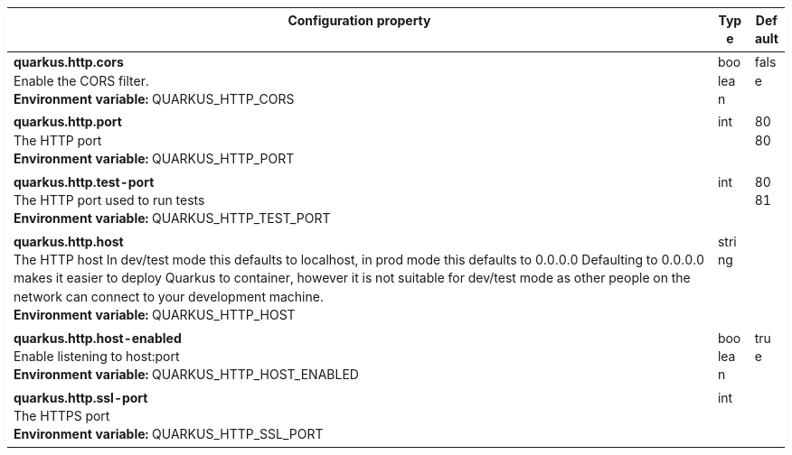 <table>
    <thead>
        <tr>
            <th>Configuration property</th>
            <th>Type</th>
            <th>Default</th>
        </tr>
    </thead>
    <tbody>
        <tr>
            <td>
                <strong>quarkus.http.cors</strong><br />
                Enable the CORS filter.<br />
                <strong>Environment variable:</strong> QUARKUS_HTTP_CORS
            </td>
            <td>boolean</td>
            <td>false</td>
        </tr>
        <tr>
            <td>
                <strong>quarkus.http.port</strong><br />
                The HTTP port<br />
                <strong>Environment variable:</strong> QUARKUS_HTTP_PORT
            </td>
            <td>int</td>
            <td>8080</td>
        </tr>
        <tr>
            <td>
                <strong>quarkus.http.test-port</strong><br />
                The HTTP port used to run tests<br />
                <strong>Environment variable:</strong> QUARKUS_HTTP_TEST_PORT
            </td>
            <td>int</td>
            <td>8081</td>
        </tr>
        <tr>
            <td>
                <strong>quarkus.http.host</strong><br />
                The HTTP host In dev/test mode this defaults to localhost, in prod mode this defaults to 0.0.0.0 Defaulting to 0.0.0.0 makes it easier to deploy Quarkus to container, however it is not suitable for dev/test mode as other
                people on the network can connect to your development machine.<br />
                <strong>Environment variable:</strong> QUARKUS_HTTP_HOST
            </td>
            <td>string</td>
            <td></td>
        </tr>
        <tr>
            <td>
                <strong>quarkus.http.host-enabled</strong><br />
                Enable listening to host:port<br />
                <strong>Environment variable:</strong> QUARKUS_HTTP_HOST_ENABLED
            </td>
            <td>boolean</td>
            <td>true</td>
        </tr>
        <tr>
            <td>
                <strong>quarkus.http.ssl-port</strong><br />
                The HTTPS port<br />
                <strong>Environment variable:</strong> QUARKUS_HTTP_SSL_PORT
            </td>
            <td>int</td>